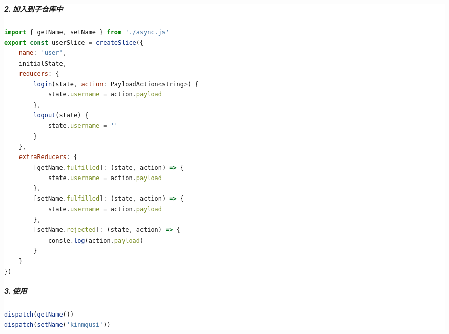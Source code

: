 
##### 2. 加入到子仓库中

```js
import { getName, setName } from './async.js'
export const userSlice = createSlice({
    name: 'user',
    initialState,
    reducers: {
        login(state, action: PayloadAction<string>) {
            state.username = action.payload
        },
        logout(state) {
            state.username = ''
        }
    },
    extraReducers: {
        [getName.fulfilled]: (state, action) => {
            state.username = action.payload
        },
        [setName.fulfilled]: (state, action) => {
			state.username = action.payload
        },
        [setName.rejected]: (state, action) => {
			consle.log(action.payload)
        }
    }
})
```

##### 3. 使用

```js
dispatch(getName())
dispatch(setName('kinmgusi'))
```

